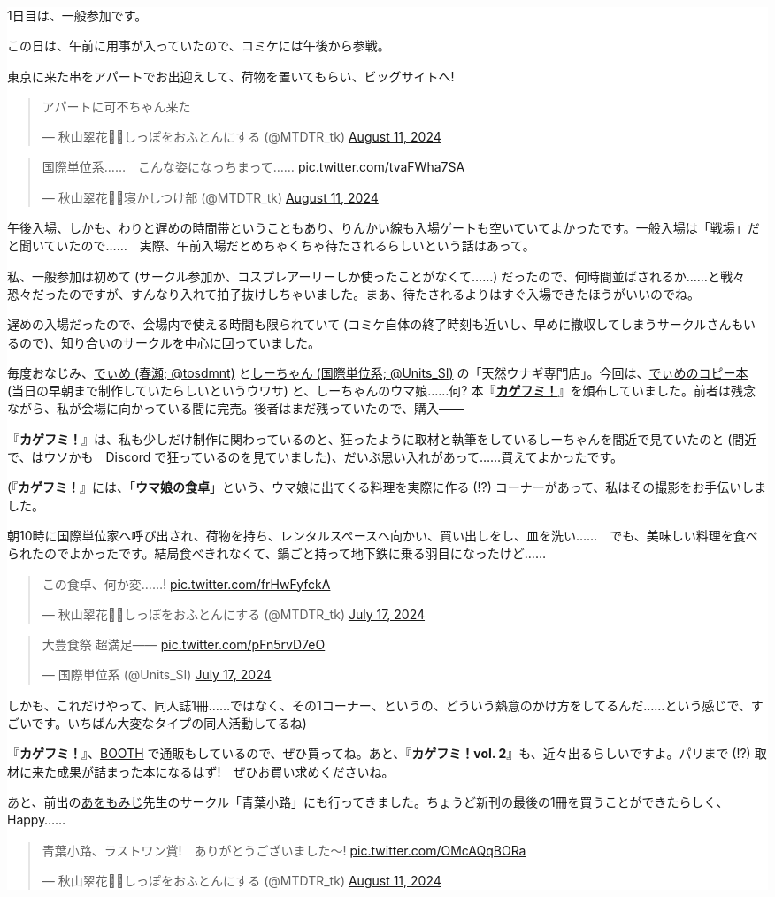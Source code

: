 1日目は、一般参加です。

この日は、午前に用事が入っていたので、コミケには午後から参戦。

東京に来た串をアパートでお出迎えして、荷物を置いてもらい、ビッグサイトへ!

<blockquote class="twitter-tweet" data-media-max-width="560"><p lang="ja" dir="ltr">アパートに可不ちゃん来た</p>&mdash; 秋山翠花🍊🌊しっぽをおふとんにする (@MTDTR_tk) <a href="https://twitter.com/MTDTR_tk/status/1822483001101648020?ref_src=twsrc%5Etfw">August 11, 2024</a></blockquote> <script async src="https://platform.twitter.com/widgets.js" charset="utf-8"></script> 

<blockquote class="twitter-tweet"><p lang="ja" dir="ltr">国際単位系……　こんな姿になっちまって…… <a href="https://t.co/tvaFWha7SA">pic.twitter.com/tvaFWha7SA</a></p>&mdash; 秋山翠花🍊🌊寝かしつけ部 (@MTDTR_tk) <a href="https://twitter.com/MTDTR_tk/status/1822503532806947314?ref_src=twsrc%5Etfw">August 11, 2024</a></blockquote> <script async src="https://platform.twitter.com/widgets.js" charset="utf-8"></script> 

午後入場、しかも、わりと遅めの時間帯ということもあり、りんかい線も入場ゲートも空いていてよかったです。一般入場は「戦場」だと聞いていたので……　実際、午前入場だとめちゃくちゃ待たされるらしいという話はあって。

私、一般参加は初めて (サークル参加か、コスプレアーリーしか使ったことがなくて……) だったので、何時間並ばされるか……と戦々恐々だったのですが、すんなり入れて拍子抜けしちゃいました。まあ、待たされるよりはすぐ入場できたほうがいいのでね。

遅めの入場だったので、会場内で使える時間も限られていて (コミケ自体の終了時刻も近いし、早めに撤収してしまうサークルさんもいるので)、知り合いのサークルを中心に回っていました。

毎度おなじみ、[でぃめ (春瀬; @tosdmnt)](https://twitter.com/tosdmnt) と[しーちゃん (国際単位系; @Units_SI)](https://twitter.com/Units_SI) の「天然ウナギ専門店」。今回は、[でぃめのコピー本](https://drowningalone.booth.pm/items/5999799) (当日の早朝まで制作していたらしいというウワサ) と、しーちゃんのウマ娘……何? 本『[**カゲフミ！**](https://booth.pm/ja/items/5999336)』を頒布していました。前者は残念ながら、私が会場に向かっている間に完売。後者はまだ残っていたので、購入――

『**カゲフミ！**』は、私も少しだけ制作に関わっているのと、狂ったように取材と執筆をしているしーちゃんを間近で見ていたのと (間近で、はウソかも　Discord で狂っているのを見ていました)、だいぶ思い入れがあって……買えてよかったです。

(『**カゲフミ！**』には、「**ウマ娘の食卓**」という、ウマ娘に出てくる料理を実際に作る (!?) コーナーがあって、私はその撮影をお手伝いしました。

朝10時に国際単位家へ呼び出され、荷物を持ち、レンタルスペースへ向かい、買い出しをし、皿を洗い……　でも、美味しい料理を食べられたのでよかったです。結局食べきれなくて、鍋ごと持って地下鉄に乗る羽目になったけど……

<blockquote class="twitter-tweet"><p lang="ja" dir="ltr">この食卓、何か変……! <a href="https://t.co/frHwFyfckA">pic.twitter.com/frHwFyfckA</a></p>&mdash; 秋山翠花🍊🌊しっぽをおふとんにする (@MTDTR_tk) <a href="https://twitter.com/MTDTR_tk/status/1813494789175755231?ref_src=twsrc%5Etfw">July 17, 2024</a></blockquote> <script async src="https://platform.twitter.com/widgets.js" charset="utf-8"></script> 

<blockquote class="twitter-tweet"><p lang="ja" dir="ltr">大豊食祭 超満足—— <a href="https://t.co/pFn5rvD7eO">pic.twitter.com/pFn5rvD7eO</a></p>&mdash; 国際単位系 (@Units_SI) <a href="https://twitter.com/Units_SI/status/1813494600096436273?ref_src=twsrc%5Etfw">July 17, 2024</a></blockquote> <script async src="https://platform.twitter.com/widgets.js" charset="utf-8"></script> 

しかも、これだけやって、同人誌1冊……ではなく、その1コーナー、というの、どういう熱意のかけ方をしてるんだ……という感じで、すごいです。いちばん大変なタイプの同人活動してるね)

『**カゲフミ！**』、[BOOTH](https://booth.pm/en/items/5999336) で通販もしているので、ぜひ買ってね。あと、『**カゲフミ！vol. 2**』も、近々出るらしいですよ。パリまで (!?) 取材に来た成果が詰まった本になるはず!　ぜひお買い求めくださいね。

あと、前出の[あをもみじ](https://twitter.com/awomomiji)先生のサークル「青葉小路」にも行ってきました。ちょうど新刊の最後の1冊を買うことができたらしく、Happy……

<blockquote class="twitter-tweet"><p lang="ja" dir="ltr">青葉小路、ラストワン賞!　ありがとうございました〜! <a href="https://t.co/OMcAQqBORa">pic.twitter.com/OMcAQqBORa</a></p>&mdash; 秋山翠花🍊🌊しっぽをおふとんにする (@MTDTR_tk) <a href="https://twitter.com/MTDTR_tk/status/1822522521268424840?ref_src=twsrc%5Etfw">August 11, 2024</a></blockquote> <script async src="https://platform.twitter.com/widgets.js" charset="utf-8"></script> 

